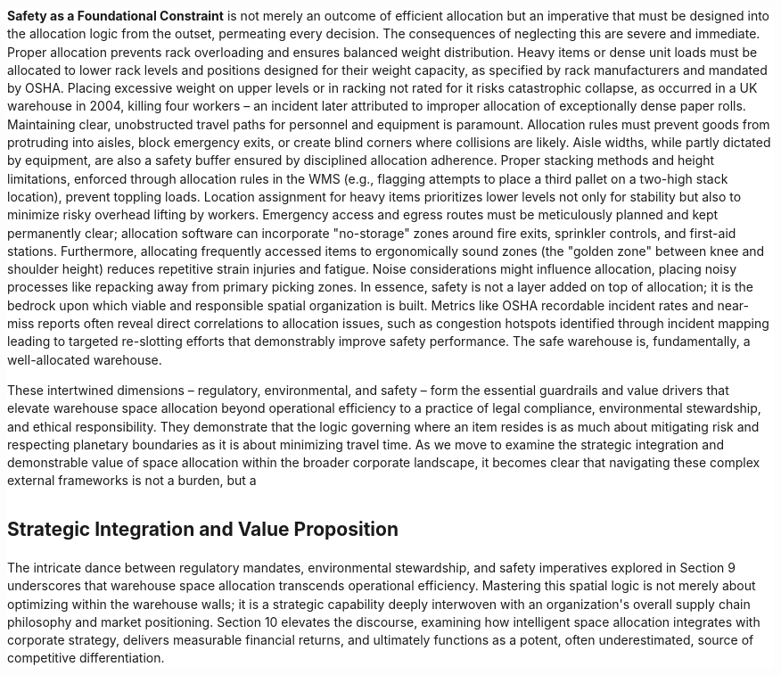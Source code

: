 **Safety as a Foundational Constraint** is not merely an outcome of efficient allocation but an imperative that must be designed into the allocation logic from the outset, permeating every decision. The consequences of neglecting this are severe and immediate. Proper allocation prevents rack overloading and ensures balanced weight distribution. Heavy items or dense unit loads must be allocated to lower rack levels and positions designed for their weight capacity, as specified by rack manufacturers and mandated by OSHA. Placing excessive weight on upper levels or in racking not rated for it risks catastrophic collapse, as occurred in a UK warehouse in 2004, killing four workers – an incident later attributed to improper allocation of exceptionally dense paper rolls. Maintaining clear, unobstructed travel paths for personnel and equipment is paramount. Allocation rules must prevent goods from protruding into aisles, block emergency exits, or create blind corners where collisions are likely. Aisle widths, while partly dictated by equipment, are also a safety buffer ensured by disciplined allocation adherence. Proper stacking methods and height limitations, enforced through allocation rules in the WMS (e.g., flagging attempts to place a third pallet on a two-high stack location), prevent toppling loads. Location assignment for heavy items prioritizes lower levels not only for stability but also to minimize risky overhead lifting by workers. Emergency access and egress routes must be meticulously planned and kept permanently clear; allocation software can incorporate "no-storage" zones around fire exits, sprinkler controls, and first-aid stations. Furthermore, allocating frequently accessed items to ergonomically sound zones (the "golden zone" between knee and shoulder height) reduces repetitive strain injuries and fatigue. Noise considerations might influence allocation, placing noisy processes like repacking away from primary picking zones. In essence, safety is not a layer added on top of allocation; it is the bedrock upon which viable and responsible spatial organization is built. Metrics like OSHA recordable incident rates and near-miss reports often reveal direct correlations to allocation issues, such as congestion hotspots identified through incident mapping leading to targeted re-slotting efforts that demonstrably improve safety performance. The safe warehouse is, fundamentally, a well-allocated warehouse.

These intertwined dimensions – regulatory, environmental, and safety – form the essential guardrails and value drivers that elevate warehouse space allocation beyond operational efficiency to a practice of legal compliance, environmental stewardship, and ethical responsibility. They demonstrate that the logic governing where an item resides is as much about mitigating risk and respecting planetary boundaries as it is about minimizing travel time. As we move to examine the strategic integration and demonstrable value of space allocation within the broader corporate landscape, it becomes clear that navigating these complex external frameworks is not a burden, but a

## Strategic Integration and Value Proposition

The intricate dance between regulatory mandates, environmental stewardship, and safety imperatives explored in Section 9 underscores that warehouse space allocation transcends operational efficiency. Mastering this spatial logic is not merely about optimizing within the warehouse walls; it is a strategic capability deeply interwoven with an organization's overall supply chain philosophy and market positioning. Section 10 elevates the discourse, examining how intelligent space allocation integrates with corporate strategy, delivers measurable financial returns, and ultimately functions as a potent, often underestimated, source of competitive differentiation.
